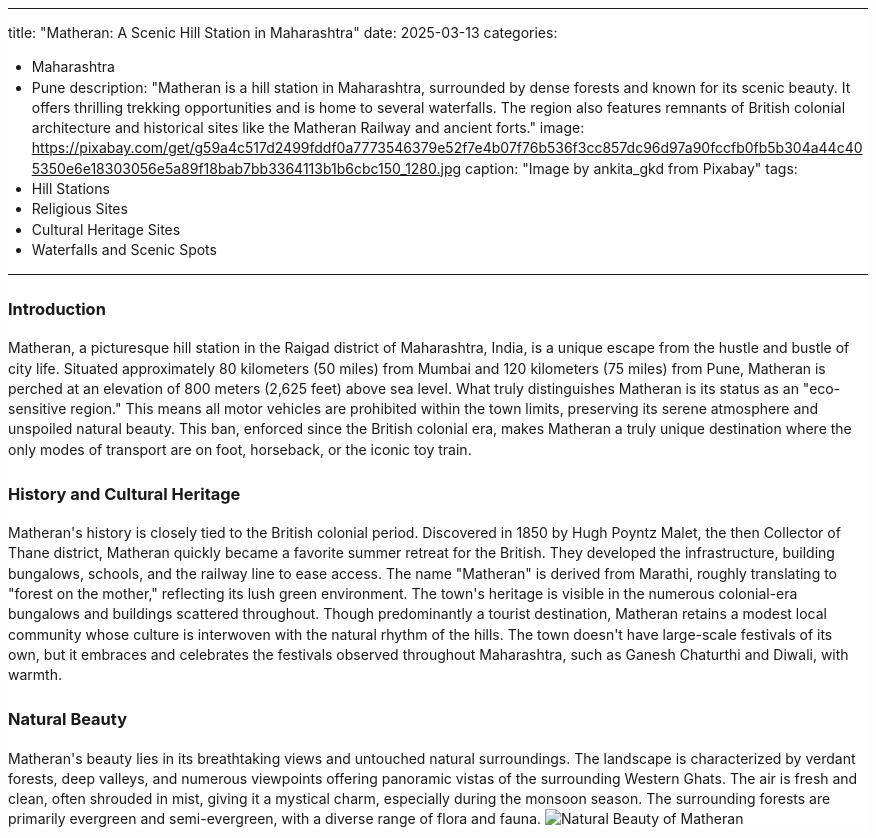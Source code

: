 
---
title: "Matheran: A Scenic Hill Station in Maharashtra"
date: 2025-03-13
categories:
  - Maharashtra
  - Pune
description: "Matheran is a hill station in Maharashtra, surrounded by dense forests and known for its scenic beauty. It offers thrilling trekking opportunities and is home to several waterfalls. The region also features remnants of British colonial architecture and historical sites like the Matheran Railway and ancient forts."
image: https://pixabay.com/get/g59a4c517d2499fddf0a7773546379e52f7e4b07f76b536f3cc857dc96d97a90fccfb0fb5b304a44c405350e6e18303056e5a89f18bab7bb3364113b1b6cbc150_1280.jpg
caption: "Image by ankita_gkd from Pixabay"
tags: 
  - Hill Stations
  - Religious Sites
  - Cultural Heritage Sites
  - Waterfalls and Scenic Spots
---


### **Introduction**

Matheran, a picturesque hill station in the Raigad district of Maharashtra, India, is a unique escape from the hustle and bustle of city life. Situated approximately 80 kilometers (50 miles) from Mumbai and 120 kilometers (75 miles) from Pune, Matheran is perched at an elevation of 800 meters (2,625 feet) above sea level. What truly distinguishes Matheran is its status as an "eco-sensitive region." This means all motor vehicles are prohibited within the town limits, preserving its serene atmosphere and unspoiled natural beauty. This ban, enforced since the British colonial era, makes Matheran a truly unique destination where the only modes of transport are on foot, horseback, or the iconic toy train.

### **History and Cultural Heritage**

Matheran's history is closely tied to the British colonial period. Discovered in 1850 by Hugh Poyntz Malet, the then Collector of Thane district, Matheran quickly became a favorite summer retreat for the British. They developed the infrastructure, building bungalows, schools, and the railway line to ease access. The name "Matheran" is derived from Marathi, roughly translating to "forest on the mother," reflecting its lush green environment. The town's heritage is visible in the numerous colonial-era bungalows and buildings scattered throughout. Though predominantly a tourist destination, Matheran retains a modest local community whose culture is interwoven with the natural rhythm of the hills. The town doesn't have large-scale festivals of its own, but it embraces and celebrates the festivals observed throughout Maharashtra, such as Ganesh Chaturthi and Diwali, with warmth.

### **Natural Beauty**

Matheran's beauty lies in its breathtaking views and untouched natural surroundings. The landscape is characterized by verdant forests, deep valleys, and numerous viewpoints offering panoramic vistas of the surrounding Western Ghats. The air is fresh and clean, often shrouded in mist, giving it a mystical charm, especially during the monsoon season. The surrounding forests are primarily evergreen and semi-evergreen, with a diverse range of flora and fauna.
<img src="placeholder_image_natural_beauty.jpg" alt="Natural Beauty of Matheran">
